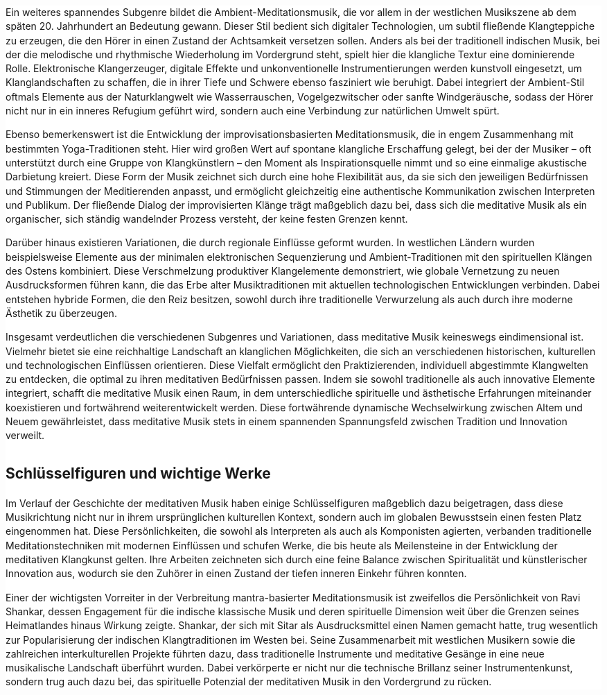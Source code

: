 Ein weiteres spannendes Subgenre bildet die Ambient-Meditationsmusik, die vor allem in der westlichen Musikszene ab dem späten 20. Jahrhundert an Bedeutung gewann. Dieser Stil bedient sich digitaler Technologien, um subtil fließende Klangteppiche zu erzeugen, die den Hörer in einen Zustand der Achtsamkeit versetzen sollen. Anders als bei der traditionell indischen Musik, bei der die melodische und rhythmische Wiederholung im Vordergrund steht, spielt hier die klangliche Textur eine dominierende Rolle. Elektronische Klangerzeuger, digitale Effekte und unkonventionelle Instrumentierungen werden kunstvoll eingesetzt, um Klanglandschaften zu schaffen, die in ihrer Tiefe und Schwere ebenso fasziniert wie beruhigt. Dabei integriert der Ambient-Stil oftmals Elemente aus der Naturklangwelt wie Wasserrauschen, Vogelgezwitscher oder sanfte Windgeräusche, sodass der Hörer nicht nur in ein inneres Refugium geführt wird, sondern auch eine Verbindung zur natürlichen Umwelt spürt.  

Ebenso bemerkenswert ist die Entwicklung der improvisationsbasierten Meditationsmusik, die in engem Zusammenhang mit bestimmten Yoga-Traditionen steht. Hier wird großen Wert auf spontane klangliche Erschaffung gelegt, bei der der Musiker – oft unterstützt durch eine Gruppe von Klangkünstlern – den Moment als Inspirationsquelle nimmt und so eine einmalige akustische Darbietung kreiert. Diese Form der Musik zeichnet sich durch eine hohe Flexibilität aus, da sie sich den jeweiligen Bedürfnissen und Stimmungen der Meditierenden anpasst, und ermöglicht gleichzeitig eine authentische Kommunikation zwischen Interpreten und Publikum. Der fließende Dialog der improvisierten Klänge trägt maßgeblich dazu bei, dass sich die meditative Musik als ein organischer, sich ständig wandelnder Prozess versteht, der keine festen Grenzen kennt.  

Darüber hinaus existieren Variationen, die durch regionale Einflüsse geformt wurden. In westlichen Ländern wurden beispielsweise Elemente aus der minimalen elektronischen Sequenzierung und Ambient-Traditionen mit den spirituellen Klängen des Ostens kombiniert. Diese Verschmelzung produktiver Klangelemente demonstriert, wie globale Vernetzung zu neuen Ausdrucksformen führen kann, die das Erbe alter Musiktraditionen mit aktuellen technologischen Entwicklungen verbinden. Dabei entstehen hybride Formen, die den Reiz besitzen, sowohl durch ihre traditionelle Verwurzelung als auch durch ihre moderne Ästhetik zu überzeugen.  

Insgesamt verdeutlichen die verschiedenen Subgenres und Variationen, dass meditative Musik keineswegs eindimensional ist. Vielmehr bietet sie eine reichhaltige Landschaft an klanglichen Möglichkeiten, die sich an verschiedenen historischen, kulturellen und technologischen Einflüssen orientieren. Diese Vielfalt ermöglicht den Praktizierenden, individuell abgestimmte Klangwelten zu entdecken, die optimal zu ihren meditativen Bedürfnissen passen. Indem sie sowohl traditionelle als auch innovative Elemente integriert, schafft die meditative Musik einen Raum, in dem unterschiedliche spirituelle und ästhetische Erfahrungen miteinander koexistieren und fortwährend weiterentwickelt werden. Diese fortwährende dynamische Wechselwirkung zwischen Altem und Neuem gewährleistet, dass meditative Musik stets in einem spannenden Spannungsfeld zwischen Tradition und Innovation verweilt.


## Schlüsselfiguren und wichtige Werke

Im Verlauf der Geschichte der meditativen Musik haben einige Schlüsselfiguren maßgeblich dazu beigetragen, dass diese Musikrichtung nicht nur in ihrem ursprünglichen kulturellen Kontext, sondern auch im globalen Bewusstsein einen festen Platz eingenommen hat. Diese Persönlichkeiten, die sowohl als Interpreten als auch als Komponisten agierten, verbanden traditionelle Meditationstechniken mit modernen Einflüssen und schufen Werke, die bis heute als Meilensteine in der Entwicklung der meditativen Klangkunst gelten. Ihre Arbeiten zeichneten sich durch eine feine Balance zwischen Spiritualität und künstlerischer Innovation aus, wodurch sie den Zuhörer in einen Zustand der tiefen inneren Einkehr führen konnten.  

Einer der wichtigsten Vorreiter in der Verbreitung mantra-basierter Meditationsmusik ist zweifellos die Persönlichkeit von Ravi Shankar, dessen Engagement für die indische klassische Musik und deren spirituelle Dimension weit über die Grenzen seines Heimatlandes hinaus Wirkung zeigte. Shankar, der sich mit Sitar als Ausdrucksmittel einen Namen gemacht hatte, trug wesentlich zur Popularisierung der indischen Klangtraditionen im Westen bei. Seine Zusammenarbeit mit westlichen Musikern sowie die zahlreichen interkulturellen Projekte führten dazu, dass traditionelle Instrumente und meditative Gesänge in eine neue musikalische Landschaft überführt wurden. Dabei verkörperte er nicht nur die technische Brillanz seiner Instrumentenkunst, sondern trug auch dazu bei, das spirituelle Potenzial der meditativen Musik in den Vordergrund zu rücken.  
